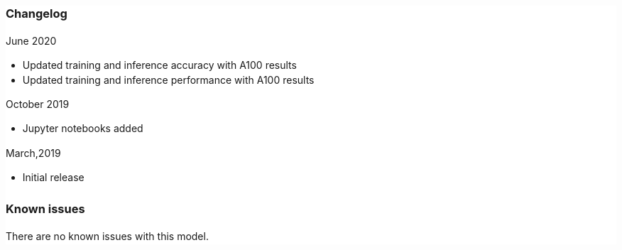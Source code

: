 ### Changelog

June 2020

* Updated training and inference accuracy with A100 results
* Updated training and inference performance with A100 results

October 2019
  * Jupyter notebooks added

March,2019
  * Initial release

### Known issues
There are no known issues with this model.
